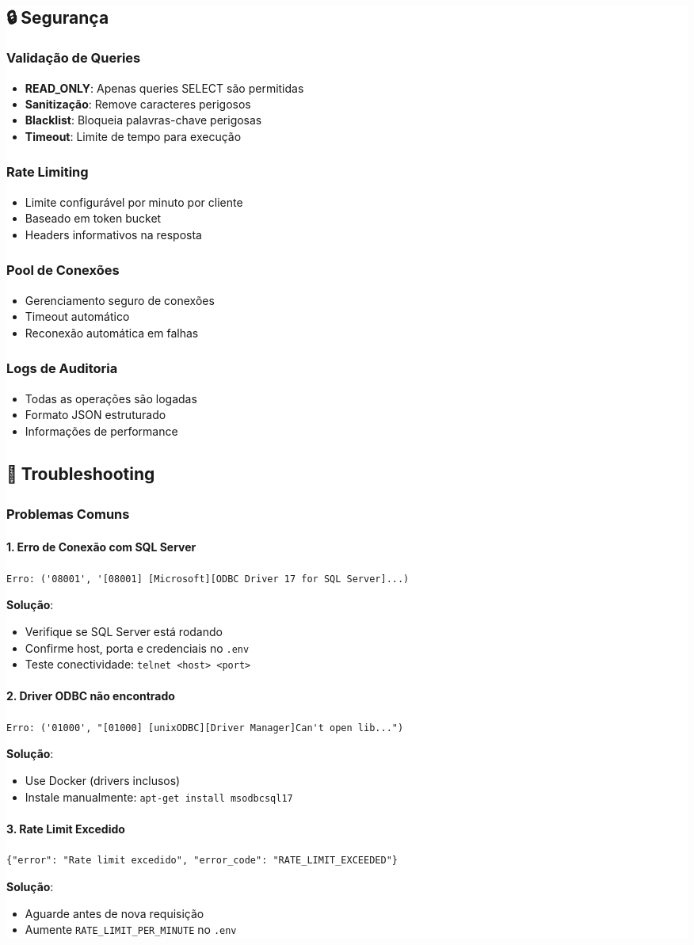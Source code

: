 ## 🔒 Segurança

### Validação de Queries
- **READ_ONLY**: Apenas queries SELECT são permitidas
- **Sanitização**: Remove caracteres perigosos
- **Blacklist**: Bloqueia palavras-chave perigosas
- **Timeout**: Limite de tempo para execução

### Rate Limiting
- Limite configurável por minuto por cliente
- Baseado em token bucket
- Headers informativos na resposta

### Pool de Conexões
- Gerenciamento seguro de conexões
- Timeout automático
- Reconexão automática em falhas

### Logs de Auditoria
- Todas as operações são logadas
- Formato JSON estruturado
- Informações de performance

## 🔧 Troubleshooting

### Problemas Comuns

#### 1. Erro de Conexão com SQL Server
```
Erro: ('08001', '[08001] [Microsoft][ODBC Driver 17 for SQL Server]...)
```
**Solução**:
- Verifique se SQL Server está rodando
- Confirme host, porta e credenciais no `.env`
- Teste conectividade: `telnet <host> <port>`

#### 2. Driver ODBC não encontrado
```
Erro: ('01000', "[01000] [unixODBC][Driver Manager]Can't open lib...")
```
**Solução**:
- Use Docker (drivers inclusos)
- Instale manualmente: `apt-get install msodbcsql17`

#### 3. Rate Limit Excedido
```
{"error": "Rate limit excedido", "error_code": "RATE_LIMIT_EXCEEDED"}
```
**Solução**:
- Aguarde antes de nova requisição
- Aumente `RATE_LIMIT_PER_MINUTE` no `.env`
